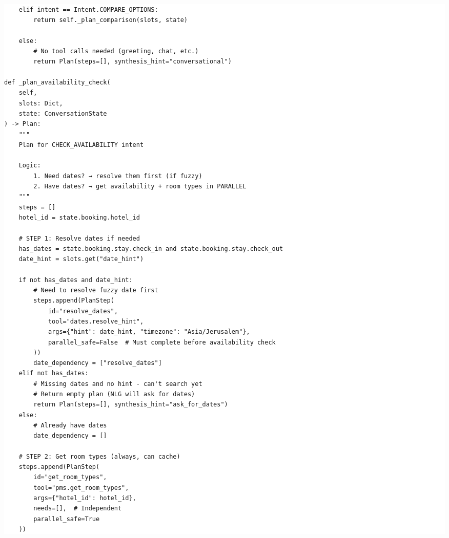        elif intent == Intent.COMPARE_OPTIONS:
            return self._plan_comparison(slots, state)
        
        else:
            # No tool calls needed (greeting, chat, etc.)
            return Plan(steps=[], synthesis_hint="conversational")
    
    def _plan_availability_check(
        self,
        slots: Dict,
        state: ConversationState
    ) -> Plan:
        """
        Plan for CHECK_AVAILABILITY intent
        
        Logic:
            1. Need dates? → resolve them first (if fuzzy)
            2. Have dates? → get availability + room types in PARALLEL
        """
        steps = []
        hotel_id = state.booking.hotel_id
        
        # STEP 1: Resolve dates if needed
        has_dates = state.booking.stay.check_in and state.booking.stay.check_out
        date_hint = slots.get("date_hint")
        
        if not has_dates and date_hint:
            # Need to resolve fuzzy date first
            steps.append(PlanStep(
                id="resolve_dates",
                tool="dates.resolve_hint",
                args={"hint": date_hint, "timezone": "Asia/Jerusalem"},
                parallel_safe=False  # Must complete before availability check
            ))
            date_dependency = ["resolve_dates"]
        elif not has_dates:
            # Missing dates and no hint - can't search yet
            # Return empty plan (NLG will ask for dates)
            return Plan(steps=[], synthesis_hint="ask_for_dates")
        else:
            # Already have dates
            date_dependency = []
        
        # STEP 2: Get room types (always, can cache)
        steps.append(PlanStep(
            id="get_room_types",
            tool="pms.get_room_types",
            args={"hotel_id": hotel_id},
            needs=[],  # Independent
            parallel_safe=True
        ))
        